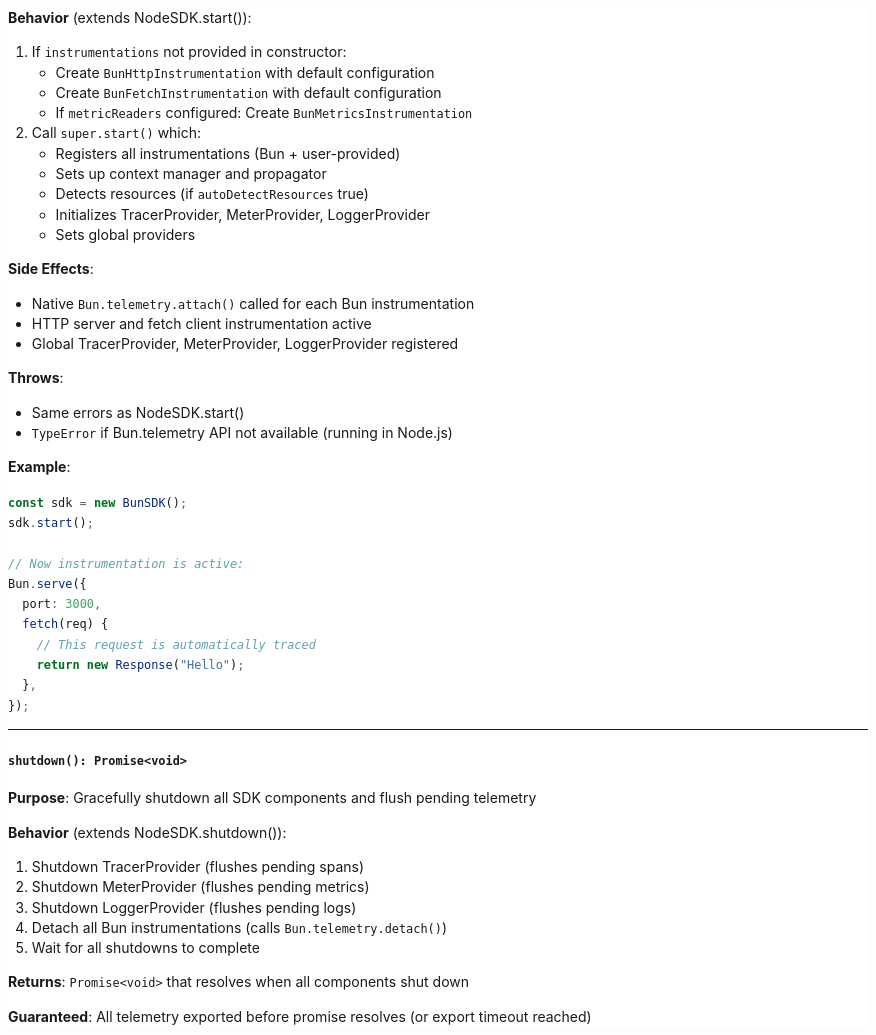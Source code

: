 **Behavior** (extends NodeSDK.start()):

1. If `instrumentations` not provided in constructor:
   - Create `BunHttpInstrumentation` with default configuration
   - Create `BunFetchInstrumentation` with default configuration
   - If `metricReaders` configured: Create `BunMetricsInstrumentation`
2. Call `super.start()` which:
   - Registers all instrumentations (Bun + user-provided)
   - Sets up context manager and propagator
   - Detects resources (if `autoDetectResources` true)
   - Initializes TracerProvider, MeterProvider, LoggerProvider
   - Sets global providers

**Side Effects**:

- Native `Bun.telemetry.attach()` called for each Bun instrumentation
- HTTP server and fetch client instrumentation active
- Global TracerProvider, MeterProvider, LoggerProvider registered

**Throws**:

- Same errors as NodeSDK.start()
- `TypeError` if Bun.telemetry API not available (running in Node.js)

**Example**:

```typescript
const sdk = new BunSDK();
sdk.start();

// Now instrumentation is active:
Bun.serve({
  port: 3000,
  fetch(req) {
    // This request is automatically traced
    return new Response("Hello");
  },
});
```

---

#### `shutdown(): Promise<void>`

**Purpose**: Gracefully shutdown all SDK components and flush pending telemetry

**Behavior** (extends NodeSDK.shutdown()):

1. Shutdown TracerProvider (flushes pending spans)
2. Shutdown MeterProvider (flushes pending metrics)
3. Shutdown LoggerProvider (flushes pending logs)
4. Detach all Bun instrumentations (calls `Bun.telemetry.detach()`)
5. Wait for all shutdowns to complete

**Returns**: `Promise<void>` that resolves when all components shut down

**Guaranteed**: All telemetry exported before promise resolves (or export timeout reached)

